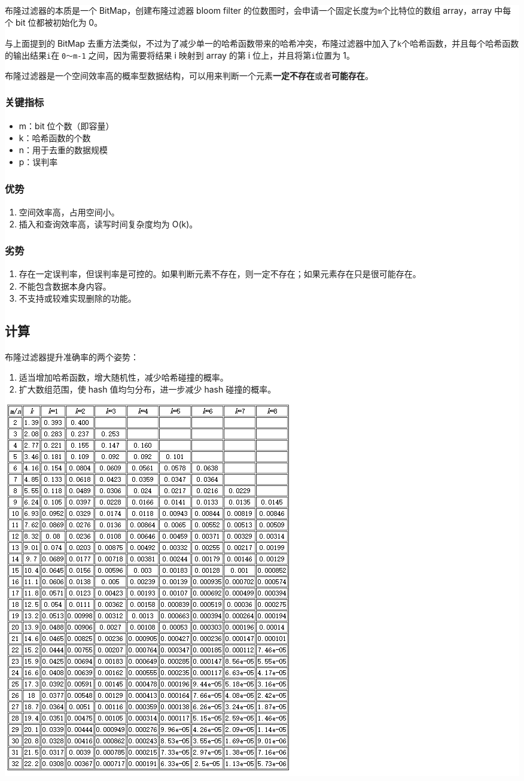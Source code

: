 布隆过滤器的本质是一个 BitMap，创建布隆过滤器 bloom filter 的位数图时，会申请一个固定长度为`m`个比特位的数组 array，array 中每个 bit 位都被初始化为 0。

与上面提到的 BitMap 去重方法类似，不过为了减少单一的哈希函数带来的哈希冲突，布隆过滤器中加入了`k`个哈希函数，并且每个哈希函数的输出结果`i`在 `0～m-1` 之间，因为需要将结果 i 映射到 array 的第 i 位上，并且将第`i`位置为 1。

布隆过滤器是一个空间效率高的概率型数据结构，可以用来判断一个元素**一定不存在**或者**可能存在**。

### 关键指标

- m：bit 位个数（即容量）
- k：哈希函数的个数
- n：用于去重的数据规模
- p：误判率

### 优势

1. 空间效率高，占用空间小。
2. 插入和查询效率高，读写时间复杂度均为 O(k)。

### 劣势

1. 存在一定误判率，但误判率是可控的。如果判断元素不存在，则一定不存在；如果元素存在只是很可能存在。
2. 不能包含数据本身内容。
3. 不支持或较难实现删除的功能。

## 计算

布隆过滤器提升准确率的两个姿势：

1. 适当增加哈希函数，增大随机性，减少哈希碰撞的概率。
2. 扩大数组范围，使 hash 值均匀分布，进一步减少 hash 碰撞的概率。

![m-n-k 误判率](m_n_k.png)
